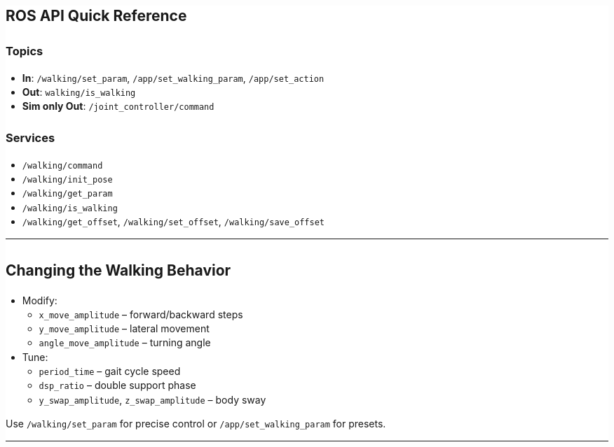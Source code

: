 
## ROS API Quick Reference

### Topics
- **In**: `/walking/set_param`, `/app/set_walking_param`, `/app/set_action`
- **Out**: `walking/is_walking`
- **Sim only Out**: `/joint_controller/command`

### Services
- `/walking/command`
- `/walking/init_pose`
- `/walking/get_param`
- `/walking/is_walking`
- `/walking/get_offset`, `/walking/set_offset`, `/walking/save_offset`

---

## Changing the Walking Behavior
- Modify:
  - `x_move_amplitude` – forward/backward steps
  - `y_move_amplitude` – lateral movement
  - `angle_move_amplitude` – turning angle
- Tune:
  - `period_time` – gait cycle speed
  - `dsp_ratio` – double support phase
  - `y_swap_amplitude`, `z_swap_amplitude` – body sway

Use `/walking/set_param` for precise control or `/app/set_walking_param` for presets.

---

